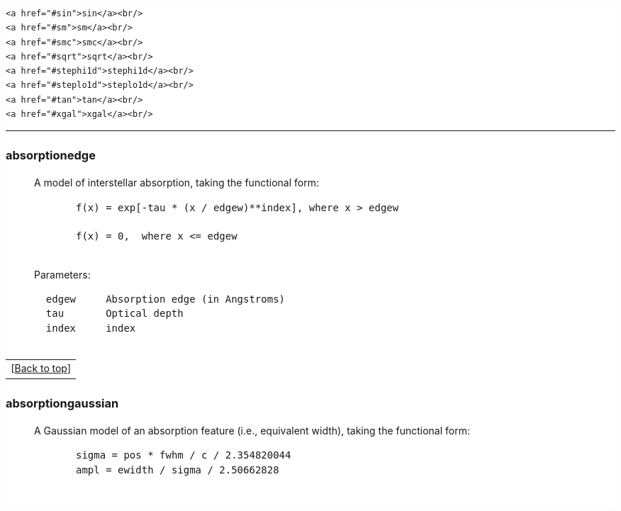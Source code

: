 	<a href="#sin">sin</a><br/>
	<a href="#sm">sm</a><br/>
	<a href="#smc">smc</a><br/>
	<a href="#sqrt">sqrt</a><br/>
	<a href="#stephi1d">stephi1d</a><br/>
	<a href="#steplo1d">steplo1d</a><br/>
	<a href="#tan">tan</a><br/>
	<a href="#xgal">xgal</a><br/>
   </td>
  </table>
 </div>

-----------------------------

<h3 id="absorptionedge">absorptionedge</h3>
<dd>
<p>
  A model of interstellar absorption, taking the functional form:
</p>

<div>
     <pre>
       f(x) = exp[-tau * (x / edgew)**index], where x &gt; edgew <br/>
       f(x) = 0,  where x &lt;= edgew          
     </pre>
</div>
 
 <p>
  Parameters:
 </p>

 <pre>
  edgew		Absorption edge (in Angstroms)
  tau		Optical depth
  index		index
 </pre>
</dd>

|   |
|--:|
|[[Back to top][top]]|



<h3 id="absorptiongaussian">absorptiongaussian</h3>
<dd>
 <p>
  A Gaussian model of an absorption feature (i.e., equivalent width),
  taking the functional form:
 </p>

<div>
     <pre>
       sigma = pos * fwhm / c / 2.354820044
       ampl = ewidth / sigma / 2.50662828


[custom_models]:	../threads/fits/index.html#custom_models "Custom Model Manager"
[sedstacker]: 		../threads/science/sedstacker/index.html "SED Stacker"
[science]: 			../threads/science/index.html "Shift, Interpolate, and Integrate"
[entry]: 			../threads/entry/index.html "Loading SED Data into Iris"
[fit]: 				../threads/fits/index.html "Modeling and Fiting SED Data"
[importer]: 		../threads/importer/index.html "Building and Managing SEDs"
[plot]: 			../threads/plot/index.html "Visualizing SED Data"
[analysis]: 		../threads/analysis/index.html "Analyzing SED Data in Iris"
[save]: 			../threads/save/index.html "Saving SED Data"
[sdk]: 				../threads/sdk/index.html "Developing Plugins: the Iris Software Development Kit"
[plugin_manager]: 	../threads/plugin_manager/index.html "Plugin Manager"
[download]: 		../download/index.html "Download and Installation"
[smoke_test]: 		../download/smoke_tests.html "Smoke Test"
[macosx105]:		../download/macosx_test.html "Mac OS X 10.5 Download Instructions"
[download_trouble]: ../bugs/smoke.html
[supported_files]: 	../references/importer_files.html
[models]: 			../references/models.html
[faq]: 				../faq/index.html "FAQs"
[releasenotes]: 	../releasenotes/index.html "Release Notes"
[publications]: 	../publications/index.html "Iris Publications"
[bugs]: 			../bugs/index.html "Bugs and Caveats"
[helpdesk]:			/helpdesk/ "CXC HelpDesk"
[sao]:				http://cfa.harvard.edu/sao "Smithsonian Astrophysical Observatory"
[cxc]:				/ "Chandra X-Ray Observatory"
[sherpa]:			/sherpa/ "Sherpa"
[toc]:				#toc
[top]:      		#top